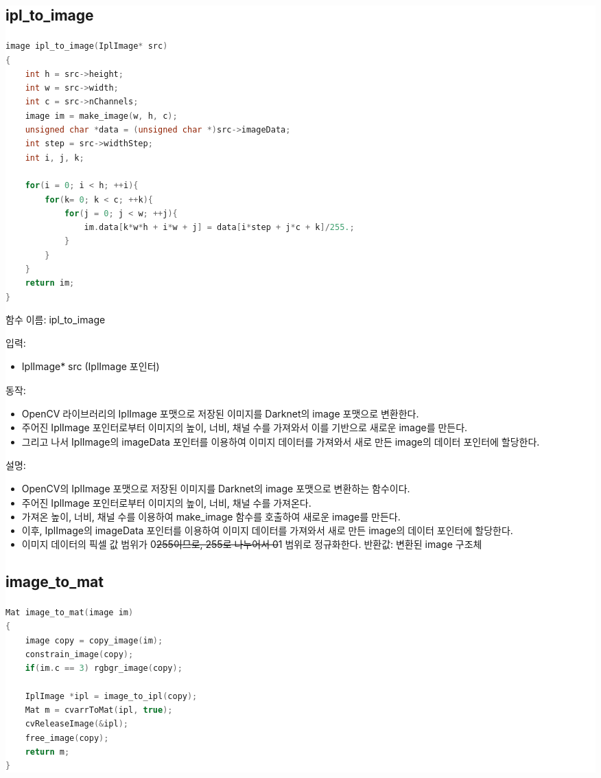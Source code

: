 

## ipl\_to\_image

```c
image ipl_to_image(IplImage* src)
{
    int h = src->height;
    int w = src->width;
    int c = src->nChannels;
    image im = make_image(w, h, c);
    unsigned char *data = (unsigned char *)src->imageData;
    int step = src->widthStep;
    int i, j, k;

    for(i = 0; i < h; ++i){
        for(k= 0; k < c; ++k){
            for(j = 0; j < w; ++j){
                im.data[k*w*h + i*w + j] = data[i*step + j*c + k]/255.;
            }
        }
    }
    return im;
}
```

함수 이름: ipl\_to\_image&#x20;

입력:&#x20;

* IplImage\* src (IplImage 포인터)&#x20;

동작:&#x20;

* OpenCV 라이브러리의 IplImage 포맷으로 저장된 이미지를 Darknet의 image 포맷으로 변환한다.&#x20;
* 주어진 IplImage 포인터로부터 이미지의 높이, 너비, 채널 수를 가져와서 이를 기반으로 새로운 image를 만든다.&#x20;
* 그리고 나서 IplImage의 imageData 포인터를 이용하여 이미지 데이터를 가져와서 새로 만든 image의 데이터 포인터에 할당한다.&#x20;

설명:

* OpenCV의 IplImage 포맷으로 저장된 이미지를 Darknet의 image 포맷으로 변환하는 함수이다.
* 주어진 IplImage 포인터로부터 이미지의 높이, 너비, 채널 수를 가져온다.
* 가져온 높이, 너비, 채널 수를 이용하여 make\_image 함수를 호출하여 새로운 image를 만든다.
* 이후, IplImage의 imageData 포인터를 이용하여 이미지 데이터를 가져와서 새로 만든 image의 데이터 포인터에 할당한다.
* 이미지 데이터의 픽셀 값 범위가 0~~255이므로, 255로 나누어서 0~~1 범위로 정규화한다. 반환값: 변환된 image 구조체



## image\_to\_mat

```c
Mat image_to_mat(image im)
{
    image copy = copy_image(im);
    constrain_image(copy);
    if(im.c == 3) rgbgr_image(copy);

    IplImage *ipl = image_to_ipl(copy);
    Mat m = cvarrToMat(ipl, true);
    cvReleaseImage(&ipl);
    free_image(copy);
    return m;
}
```
